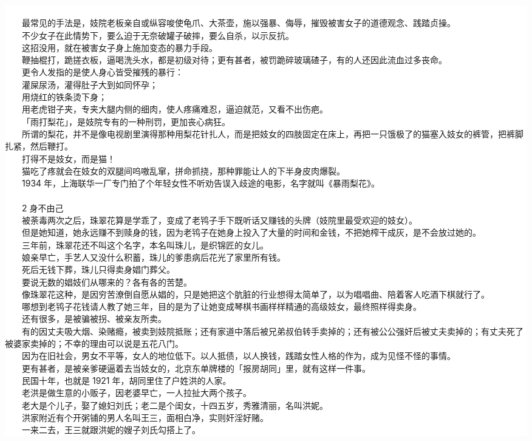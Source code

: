 <br>   
&emsp;&emsp;最常见的手法是，妓院老板亲自或纵容唆使龟爪、大茶壶，施以强暴、侮辱，摧毁被害女子的道德观念、践踏贞操。  
<br>   
&emsp;&emsp;不少女子在此情势下，要么迫于无奈破罐子破摔，要么自杀，以示反抗。  
<br>   
&emsp;&emsp;这招没用，就在被害女子身上施加变态的暴力手段。  
<br>   
&emsp;&emsp;鞭抽棍打，跪搓衣板，逼喝洗头水，都是初级对待；更有甚者，被罚跪碎玻璃碴子，有的人还因此流血过多丧命。  
<br>   
&emsp;&emsp;更令人发指的是使人身心皆受摧残的暴行：  
<br>   
&emsp;&emsp;灌屎尿汤，灌得肚子大到如同怀孕；  
<br>   
&emsp;&emsp;用烧红的铁条烫下身；  
<br>   
&emsp;&emsp;用老虎钳子夹，专夹大腿内侧的细肉，使人疼痛难忍，逼迫就范，又看不出伤疤。  
<br>   
&emsp;&emsp;「雨打梨花」，是妓院专有的一种刑罚，更加丧心病狂。  
<br>   
&emsp;&emsp;所谓的梨花，并不是像电视剧里演得那种用梨花针扎人，而是把妓女的四肢固定在床上，再把一只饿极了的猫塞入妓女的裤管，把裤脚扎紧，然后鞭打。  
<br>   
&emsp;&emsp;打得不是妓女，而是猫！  
<br>   
&emsp;&emsp;猫吃了疼就会在妓女的双腿间呜嗷乱窜，拼命抓挠，那种罪能让人的下半身皮肉爆裂。  
<br>   
&emsp;&emsp;1934 年，上海联华一厂专门拍了个年轻女性不听劝告误入歧途的电影，名字就叫《暴雨梨花》。  
<br>   
&emsp;&emsp;   
<br>   
&emsp;&emsp;2 身不由己  
<br>   
&emsp;&emsp;被荼毒两次之后，珠翠花算是学乖了，变成了老鸨子手下既听话又赚钱的头牌（妓院里最受欢迎的妓女）。  
<br>   
&emsp;&emsp;但是她知道，她永远赚不到赎身的钱，因为老鸨子在她身上投入了大量的时间和金钱，不把她榨干成灰，是不会放过她的。   
<br>   
&emsp;&emsp;三年前，珠翠花还不叫这个名字，本名叫珠儿，是织锦匠的女儿。  
<br>   
&emsp;&emsp;娘亲早亡，手艺人又没什么积蓄，珠儿的爹患病后花光了家里所有钱。  
<br>   
&emsp;&emsp;死后无钱下葬，珠儿只得卖身娼门葬父。  
<br>   
&emsp;&emsp;要说无数的娼妓们从哪来的？各有各的苦楚。  
<br>   
&emsp;&emsp;像珠翠花这种，是因穷苦潦倒自愿从娼的，只是她把这个肮脏的行业想得太简单了，以为唱唱曲、陪着客人吃酒下棋就行了。  
<br>   
&emsp;&emsp;哪想到老鸨子花钱请人教了她三年，目的是为了让她变成琴棋书画样样精通的高级妓女，最终照样得卖身。  
<br>   
&emsp;&emsp;还有很多，是被骗被拐、被亲友所卖。  
<br>   
&emsp;&emsp;有的因丈夫吸大烟、染赌瘾，被卖到妓院抵账；还有家道中落后被兄弟叔伯转手卖掉的；还有被公公强奸后被丈夫卖掉的；有丈夫死了被婆家卖掉的；不幸的理由可以说是五花八门。  
<br>   
&emsp;&emsp;因为在旧社会，男女不平等，女人的地位低下。以人抵债，以人换钱，践踏女性人格的作为，成为见怪不怪的事情。  
<br>   
&emsp;&emsp;更有甚者，是被亲爹硬逼着去当妓女的，北京东单牌楼的「报房胡同」里，就有这样一件事。  
<br>   
&emsp;&emsp;民国十年，也就是 1921 年，胡同里住了户姓洪的人家。  
<br>   
&emsp;&emsp;老洪是做生意的小贩子，因老婆早亡，一人拉扯大两个孩子。  
<br>   
&emsp;&emsp;老大是个儿子，娶了媳妇刘氏；老二是个闺女，十四五岁，秀雅清丽，名叫洪妮。   
<br>   
&emsp;&emsp;洪家附近有个开粥铺的男人名叫王三，面相白净，实则奸淫好赌。  
<br>   
&emsp;&emsp;一来二去，王三就跟洪妮的嫂子刘氏勾搭上了。  